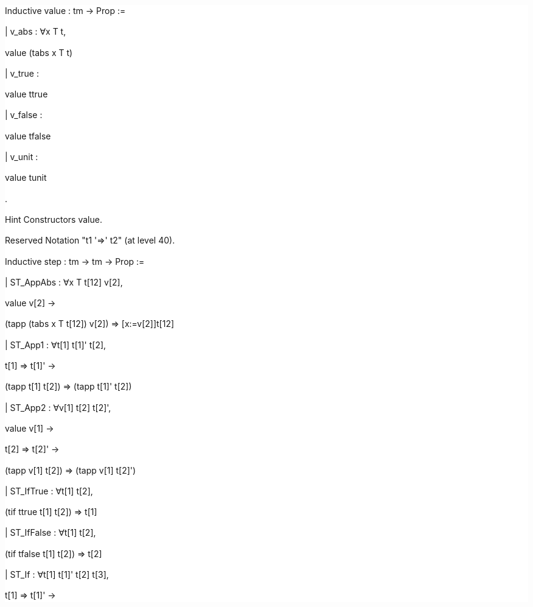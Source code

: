 Inductive value : tm → Prop :=

| v_abs : ∀x T t,

value (tabs x T t)

| v_true :

value ttrue

| v_false :

value tfalse

| v_unit :

value tunit

.

Hint Constructors value.

Reserved Notation "t1 '⇒' t2" (at level 40).

Inductive step : tm → tm → Prop :=

| ST_AppAbs : ∀x T t[12] v[2],

value v[2] →

(tapp (tabs x T t[12]) v[2]) ⇒ [x:=v[2]]t[12]

| ST_App1 : ∀t[1] t[1]' t[2],

t[1] ⇒ t[1]' →

(tapp t[1] t[2]) ⇒ (tapp t[1]' t[2])

| ST_App2 : ∀v[1] t[2] t[2]',

value v[1] →

t[2] ⇒ t[2]' →

(tapp v[1] t[2]) ⇒ (tapp v[1]  t[2]')

| ST_IfTrue : ∀t[1] t[2],

(tif ttrue t[1] t[2]) ⇒ t[1]

| ST_IfFalse : ∀t[1] t[2],

(tif tfalse t[1] t[2]) ⇒ t[2]

| ST_If : ∀t[1] t[1]' t[2] t[3],

t[1] ⇒ t[1]' →
